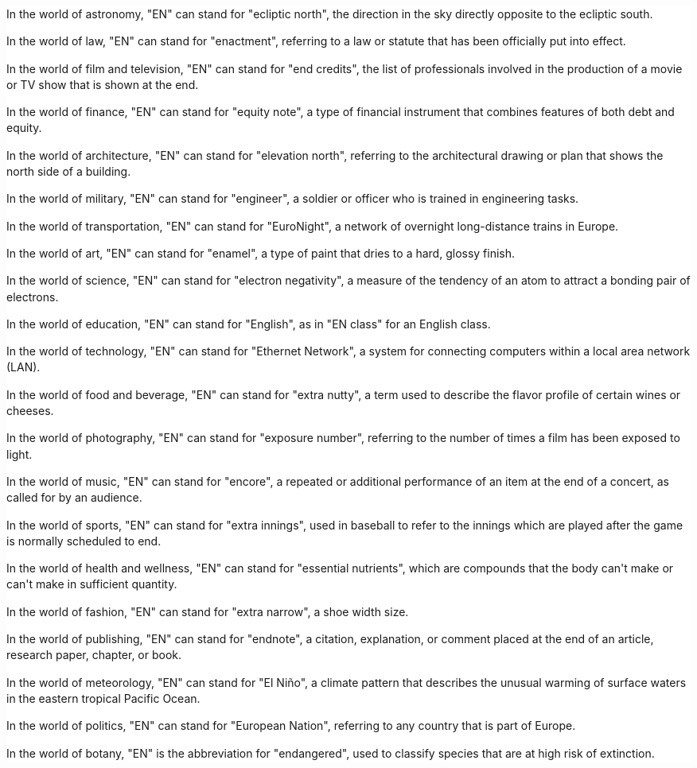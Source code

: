 In the world of astronomy, "EN" can stand for "ecliptic north", the direction in the sky directly opposite to the ecliptic south. 

In the world of law, "EN" can stand for "enactment", referring to a law or statute that has been officially put into effect. 

In the world of film and television, "EN" can stand for "end credits", the list of professionals involved in the production of a movie or TV show that is shown at the end. 

In the world of finance, "EN" can stand for "equity note", a type of financial instrument that combines features of both debt and equity. 

In the world of architecture, "EN" can stand for "elevation north", referring to the architectural drawing or plan that shows the north side of a building. 

In the world of military, "EN" can stand for "engineer", a soldier or officer who is trained in engineering tasks. 

In the world of transportation, "EN" can stand for "EuroNight", a network of overnight long-distance trains in Europe. 

In the world of art, "EN" can stand for "enamel", a type of paint that dries to a hard, glossy finish. 

In the world of science, "EN" can stand for "electron negativity", a measure of the tendency of an atom to attract a bonding pair of electrons. 

In the world of education, "EN" can stand for "English", as in "EN class" for an English class. 

In the world of technology, "EN" can stand for "Ethernet Network", a system for connecting computers within a local area network (LAN). 

In the world of food and beverage, "EN" can stand for "extra nutty", a term used to describe the flavor profile of certain wines or cheeses. 

In the world of photography, "EN" can stand for "exposure number", referring to the number of times a film has been exposed to light. 

In the world of music, "EN" can stand for "encore", a repeated or additional performance of an item at the end of a concert, as called for by an audience. 

In the world of sports, "EN" can stand for "extra innings", used in baseball to refer to the innings which are played after the game is normally scheduled to end. 

In the world of health and wellness, "EN" can stand for "essential nutrients", which are compounds that the body can't make or can't make in sufficient quantity. 

In the world of fashion, "EN" can stand for "extra narrow", a shoe width size. 

In the world of publishing, "EN" can stand for "endnote", a citation, explanation, or comment placed at the end of an article, research paper, chapter, or book. 

In the world of meteorology, "EN" can stand for "El Niño", a climate pattern that describes the unusual warming of surface waters in the eastern tropical Pacific Ocean. 

In the world of politics, "EN" can stand for "European Nation", referring to any country that is part of Europe. 

In the world of botany, "EN" is the abbreviation for "endangered", used to classify species that are at high risk of extinction. 
